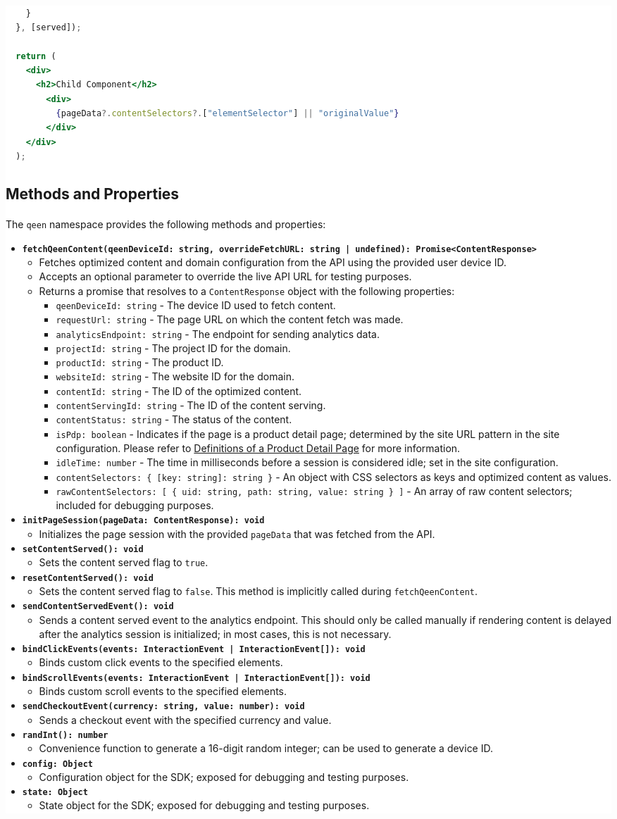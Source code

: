 ```jsx
    }
  }, [served]);

  return (
    <div>
      <h2>Child Component</h2>
        <div>
          {pageData?.contentSelectors?.["elementSelector"] || "originalValue"}
        </div>
    </div>
  );
```

## Methods and Properties
The `qeen` namespace provides the following methods and properties:
- **`fetchQeenContent(qeenDeviceId: string, overrideFetchURL: string | undefined): Promise<ContentResponse>`**
   - Fetches optimized content and domain configuration from the API using the provided user device ID.
   - Accepts an optional parameter to override the live API URL for testing purposes.
   - Returns a promise that resolves to a `ContentResponse` object with the following properties:
     - `qeenDeviceId: string` - The device ID used to fetch content.
     - `requestUrl: string` - The page URL on which the content fetch was made.
     - `analyticsEndpoint: string` - The endpoint for sending analytics data.
     - `projectId: string` - The project ID for the domain.
     - `productId: string` - The product ID.
     - `websiteId: string` - The website ID for the domain.
     - `contentId: string` - The ID of the optimized content.
     - `contentServingId: string` - The ID of the content serving.
     - `contentStatus: string` - The status of the content.
     - `isPdp: boolean` - Indicates if the page is a product detail page; determined by the site URL pattern in the site configuration. Please refer to [Definitions of a Product Detail Page](#definitions-of-a-product-detail-page) for more information.
     - `idleTime: number` - The time in milliseconds before a session is considered idle; set in the site configuration.
     - `contentSelectors: { [key: string]: string }` - An object with CSS selectors as keys and optimized content as values.
     - `rawContentSelectors: [ { uid: string, path: string, value: string } ]` - An array of raw content selectors; included for debugging purposes.
- **`initPageSession(pageData: ContentResponse): void`**
   - Initializes the page session with the provided `pageData` that was fetched from the API.
- **`setContentServed(): void`**
   - Sets the content served flag to `true`.
- **`resetContentServed(): void`**
   - Sets the content served flag to `false`. This method is implicitly called during `fetchQeenContent`.
- **`sendContentServedEvent(): void`**
   - Sends a content served event to the analytics endpoint. This should only be called manually if rendering content is delayed after the analytics session is initialized; in most cases, this is not necessary.
- **`bindClickEvents(events: InteractionEvent | InteractionEvent[]): void`**
   - Binds custom click events to the specified elements.
- **`bindScrollEvents(events: InteractionEvent | InteractionEvent[]): void`**
   - Binds custom scroll events to the specified elements.
- **`sendCheckoutEvent(currency: string, value: number): void`**
   - Sends a checkout event with the specified currency and value.
- **`randInt(): number`**
   - Convenience function to generate a 16-digit random integer; can be used to generate a device ID.
- **`config: Object`**
   - Configuration object for the SDK; exposed for debugging and testing purposes.
- **`state: Object`**
   - State object for the SDK; exposed for debugging and testing purposes.